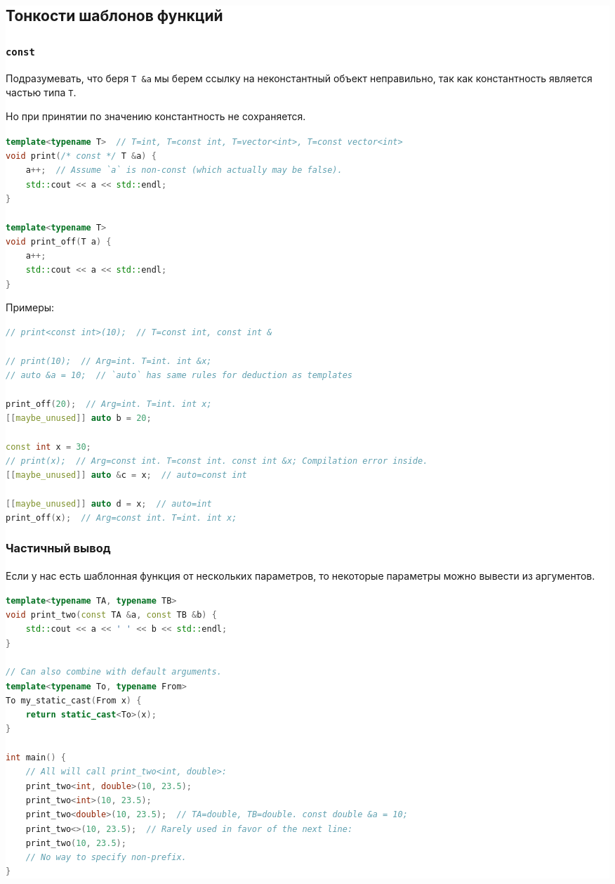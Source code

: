 ## Тонкости шаблонов функций
### `const`
Подразумевать, что беря `T &a` мы берем ссылку на неконстантный объект неправильно, так как константность является частью типа `T`.

Но при принятии по значению константность не сохраняется.

```c++
template<typename T>  // T=int, T=const int, T=vector<int>, T=const vector<int>
void print(/* const */ T &a) {
    a++;  // Assume `a` is non-const (which actually may be false).
    std::cout << a << std::endl;
}

template<typename T>
void print_off(T a) {
    a++;
    std::cout << a << std::endl;
}
```

Примеры:
```c++
// print<const int>(10);  // T=const int, const int &

// print(10);  // Arg=int. T=int. int &x;
// auto &a = 10;  // `auto` has same rules for deduction as templates

print_off(20);  // Arg=int. T=int. int x;
[[maybe_unused]] auto b = 20;

const int x = 30;
// print(x);  // Arg=const int. T=const int. const int &x; Compilation error inside.
[[maybe_unused]] auto &c = x;  // auto=const int

[[maybe_unused]] auto d = x;  // auto=int
print_off(x);  // Arg=const int. T=int. int x;
```

### Частичный вывод
Если у нас есть шаблонная функция от нескольких параметров, то некоторые параметры можно вывести из аргументов.

```c++
template<typename TA, typename TB>
void print_two(const TA &a, const TB &b) {
    std::cout << a << ' ' << b << std::endl;
}

// Can also combine with default arguments.
template<typename To, typename From>
To my_static_cast(From x) {
    return static_cast<To>(x);
}

int main() {
    // All will call print_two<int, double>:
    print_two<int, double>(10, 23.5);
    print_two<int>(10, 23.5);
    print_two<double>(10, 23.5);  // TA=double, TB=double. const double &a = 10;
    print_two<>(10, 23.5);  // Rarely used in favor of the next line:
    print_two(10, 23.5);
    // No way to specify non-prefix.
}
```